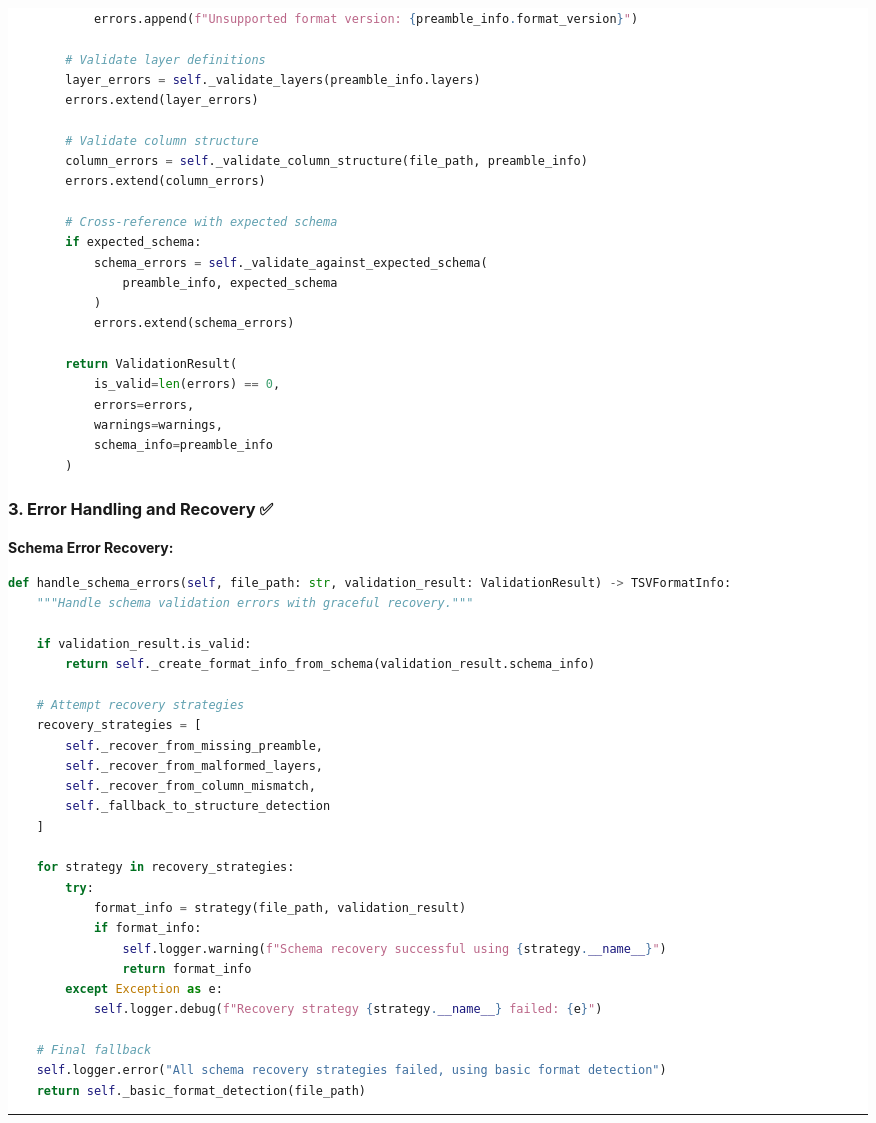 ```python
            errors.append(f"Unsupported format version: {preamble_info.format_version}")
        
        # Validate layer definitions
        layer_errors = self._validate_layers(preamble_info.layers)
        errors.extend(layer_errors)
        
        # Validate column structure
        column_errors = self._validate_column_structure(file_path, preamble_info)
        errors.extend(column_errors)
        
        # Cross-reference with expected schema
        if expected_schema:
            schema_errors = self._validate_against_expected_schema(
                preamble_info, expected_schema
            )
            errors.extend(schema_errors)
        
        return ValidationResult(
            is_valid=len(errors) == 0,
            errors=errors,
            warnings=warnings,
            schema_info=preamble_info
        )
```

### 3. Error Handling and Recovery ✅

**Schema Error Recovery:**
```python
def handle_schema_errors(self, file_path: str, validation_result: ValidationResult) -> TSVFormatInfo:
    """Handle schema validation errors with graceful recovery."""
    
    if validation_result.is_valid:
        return self._create_format_info_from_schema(validation_result.schema_info)
    
    # Attempt recovery strategies
    recovery_strategies = [
        self._recover_from_missing_preamble,
        self._recover_from_malformed_layers,
        self._recover_from_column_mismatch,
        self._fallback_to_structure_detection
    ]
    
    for strategy in recovery_strategies:
        try:
            format_info = strategy(file_path, validation_result)
            if format_info:
                self.logger.warning(f"Schema recovery successful using {strategy.__name__}")
                return format_info
        except Exception as e:
            self.logger.debug(f"Recovery strategy {strategy.__name__} failed: {e}")
    
    # Final fallback
    self.logger.error("All schema recovery strategies failed, using basic format detection")
    return self._basic_format_detection(file_path)
```

---